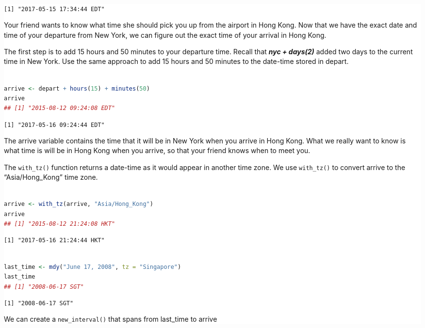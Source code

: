 
    [1] "2017-05-15 17:34:44 EDT"


Your friend wants to know what time she should pick you up from the airport in Hong Kong. Now that we have the exact date and time of your departure from New York, we can figure out the exact time of your arrival in Hong Kong.

The first step is to add 15 hours and 50 minutes to your departure time. Recall that ***nyc + days(2)*** added two days to the current time in New York. Use the same approach to add 15 hours and 50 minutes to the date-time stored in depart.



```R

arrive <- depart + hours(15) + minutes(50)
arrive
## [1] "2015-08-12 09:24:08 EDT"

```


    [1] "2017-05-16 09:24:44 EDT"


The arrive variable contains the time that it will be in New York when you arrive in Hong Kong. What we really want to know is what time is will be in Hong Kong when you arrive, so that your friend knows when to meet you.

The `with_tz()` function returns a date-time as it would appear in another time zone. We use `with_tz()` to convert arrive to the “Asia/Hong_Kong” time zone.



```R

arrive <- with_tz(arrive, "Asia/Hong_Kong")
arrive
## [1] "2015-08-12 21:24:08 HKT"

```


    [1] "2017-05-16 21:24:44 HKT"



```R

last_time <- mdy("June 17, 2008", tz = "Singapore")
last_time
## [1] "2008-06-17 SGT"

```


    [1] "2008-06-17 SGT"


We can create a `new_interval()` that spans from last_time to arrive


